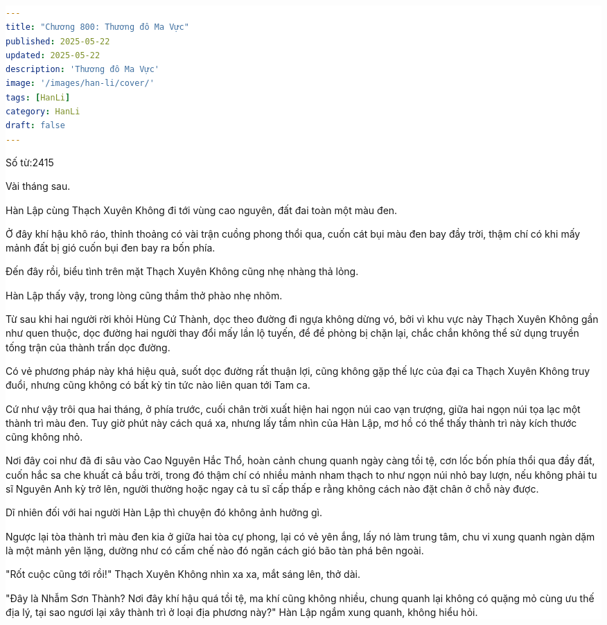 ```yaml
---
title: "Chương 800: Thương đô Ma Vực"
published: 2025-05-22
updated: 2025-05-22
description: 'Thương đô Ma Vực'
image: '/images/han-li/cover/'
tags: [HanLi]
category: HanLi
draft: false
---
```


Số từ:2415  










Vài tháng sau.

Hàn Lập cùng Thạch Xuyên Không đi tới vùng cao nguyên, đất đai toàn một màu đen.

Ở đây khí hậu khô ráo, thỉnh thoảng có vài trận cuồng phong thổi qua, cuốn cát bụi màu đen bay đầy trời, thậm chí có khi mấy mảnh đất bị gió cuốn bụi đen bay ra bốn phía.

Đến đây rồi, biểu tình trên mặt Thạch Xuyên Không cũng nhẹ nhàng thả lỏng.

Hàn Lập thấy vậy, trong lòng cũng thầm thở phào nhẹ nhõm.

Từ sau khi hai người rời khỏi Hùng Cứ Thành, dọc theo đường đi ngựa không dừng vó, bởi vì khu vực này Thạch Xuyên Không gần như quen thuộc, dọc đường hai người thay đổi mấy lần lộ tuyến, để đề phòng bị chặn lại, chắc chắn không thể sử dụng truyền tống trận của thành trấn dọc đường.

Có vẻ phương pháp này khá hiệu quả, suốt dọc đường rất thuận lợi, cũng không gặp thế lực của đại ca Thạch Xuyên Không truy đuổi, nhưng cũng không có bất kỳ tin tức nào liên quan tới Tam ca.

Cứ như vậy trôi qua hai tháng, ở phía trước, cuối chân trời xuất hiện hai ngọn núi cao vạn trượng, giữa hai ngọn núi tọa lạc một thành trì màu đen. Tuy giờ phút này cách quá xa, nhưng lấy tầm nhìn của Hàn Lập, mơ hồ có thể thấy thành trì này kích thước cũng không nhỏ.

Nơi đây coi như đã đi sâu vào Cao Nguyên Hắc Thổ, hoàn cảnh chung quanh ngày càng tồi tệ, cơn lốc bốn phía thổi qua đầy đất, cuốn hắc sa che khuất cả bầu trời, trong đó thậm chí có nhiều mảnh nham thạch to như ngọn núi nhỏ bay lượn, nếu không phải tu sĩ Nguyên Anh kỳ trở lên, người thường hoặc ngay cả tu sĩ cấp thấp e rằng không cách nào đặt chân ở chỗ này được.

Dĩ nhiên đối với hai người Hàn Lập thì chuyện đó không ảnh hưởng gì.

Ngược lại tòa thành trì màu đen kia ở giữa hai tòa cự phong, lại có vẻ yên ắng, lấy nó làm trung tâm, chu vi xung quanh ngàn dặm là một mảnh yên lặng, dường như có cấm chế nào đó ngăn cách gió bão tàn phá bên ngoài.

"Rốt cuộc cũng tới rồi!" Thạch Xuyên Không nhìn xa xa, mắt sáng lên, thở dài.

"Đây là Nhẫm Sơn Thành? Nơi đây khí hậu quá tồi tệ, ma khí cũng không nhiều, chung quanh lại không có quặng mỏ cùng ưu thế địa lý, tại sao ngươi lại xây thành trì ở loại địa phương này?" Hàn Lập ngắm xung quanh, không hiểu hỏi.

